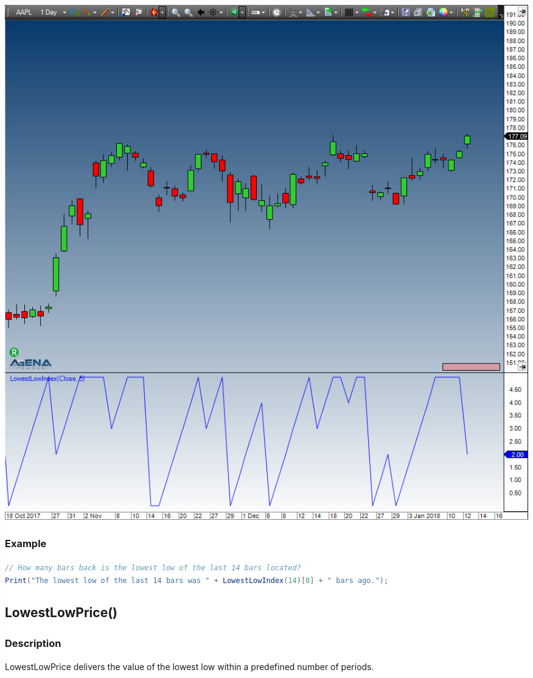 ![LowestLowIndex()](./media/LowestLowIndex.jpg)

### Example
```cs
// How many bars back is the lowest low of the last 14 bars located?
Print("The lowest low of the last 14 bars was " + LowestLowIndex(14)[0] + " bars ago.");
```

## LowestLowPrice()
### Description
LowestLowPrice delivers the value of the lowest low within a predefined number of periods.
